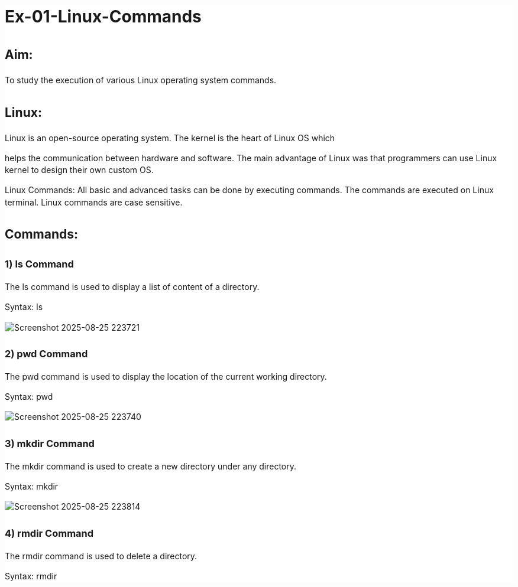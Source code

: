 # Ex-01-Linux-Commands


## Aim:

To study the execution of various Linux operating system commands.

## Linux:

Linux is an open-source operating system. The kernel is the heart of Linux OS which
 
helps the communication between hardware and software. The main advantage of Linux was that programmers can use Linux kernel to design their own custom OS.

Linux Commands:
All basic and advanced tasks can be done by executing commands. The commands are executed on Linux terminal. Linux commands are case sensitive.


## Commands:

### 1)	ls Command

The ls command is used to display a list of content of a directory.

 Syntax: ls

<img width="922" height="86" alt="Screenshot 2025-08-25 223721" src="https://github.com/user-attachments/assets/89c6b4ee-c3bd-46f2-8eef-bc823d25d2e8" />


### 2)	pwd Command

The pwd command is used to display the location of the current working directory.

Syntax: pwd

<img width="228" height="62" alt="Screenshot 2025-08-25 223740" src="https://github.com/user-attachments/assets/d09d612d-5610-450f-a885-8fa66a24866a" />

 
### 3)	mkdir Command

The mkdir command is used to create a new directory under any directory.

Syntax: mkdir <directory name>

<img width="268" height="47" alt="Screenshot 2025-08-25 223814" src="https://github.com/user-attachments/assets/92ce1364-c2c3-46f1-ae3f-0775967bc305" />


### 4)	rmdir Command

The rmdir command is used to delete a directory.

Syntax: rmdir <directory name>
